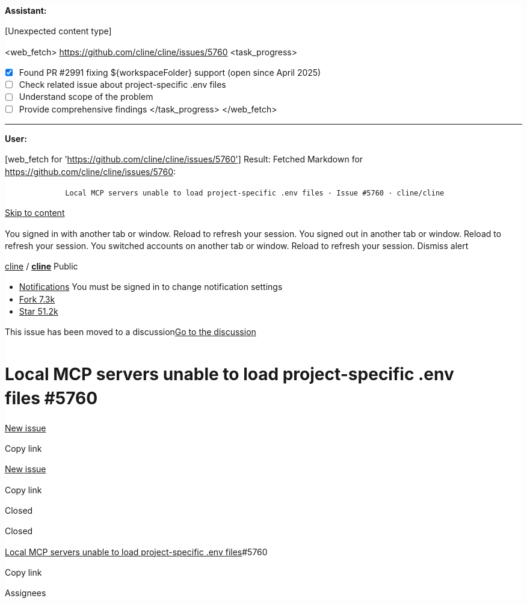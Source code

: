 
**Assistant:**

[Unexpected content type]

<web_fetch>
<url>https://github.com/cline/cline/issues/5760</url>
<task_progress>
- [x] Found PR #2991 fixing ${workspaceFolder} support (open since April 2025)
- [ ] Check related issue about project-specific .env files
- [ ] Understand scope of the problem
- [ ] Provide comprehensive findings
</task_progress>
</web_fetch>

---

**User:**

[web_fetch for 'https://github.com/cline/cline/issues/5760'] Result:
Fetched Markdown for https://github.com/cline/cline/issues/5760:

                  Local MCP servers unable to load project-specific .env files · Issue #5760 · cline/cline                                             

[Skip to content](#start-of-content) 

You signed in with another tab or window. Reload to refresh your session. You signed out in another tab or window. Reload to refresh your session. You switched accounts on another tab or window. Reload to refresh your session. Dismiss alert

[cline](/cline) / **[cline](/cline/cline)** Public

*   [Notifications](/login?return_to=%2Fcline%2Fcline) You must be signed in to change notification settings
*   [Fork 7.3k](/login?return_to=%2Fcline%2Fcline)
*   [Star 51.2k](/login?return_to=%2Fcline%2Fcline)
    

This issue has been moved to a discussion[Go to the discussion](https://github.com/cline/cline/discussions/5820)

Local MCP servers unable to load project-specific .env files #5760
==================================================================

[New issue](/login?return_to=https://github.com/cline/cline/issues/5760)

Copy link

[New issue](/login?return_to=https://github.com/cline/cline/issues/5760)

Copy link

Closed

Closed

[Local MCP servers unable to load project-specific .env files](#top)#5760

Copy link

Assignees
